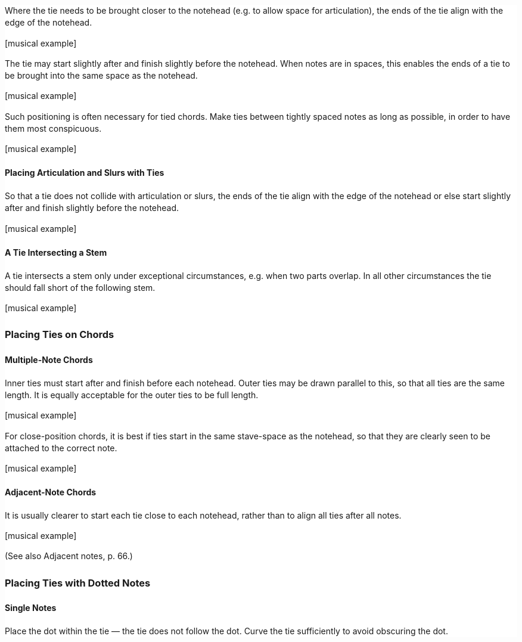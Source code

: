 Where the tie needs to be brought closer to the notehead (e.g. to allow space for articulation), the ends of the tie align with the edge of the notehead.

[musical example]

The tie may start slightly after and finish slightly before the notehead. When notes are in spaces, this enables the ends of a tie to be brought into the same space as the notehead.

[musical example]

Such positioning is often necessary for tied chords. Make ties between tightly spaced notes as long as possible, in order to have them most conspicuous.

[musical example]

#### Placing Articulation and Slurs with Ties

So that a tie does not collide with articulation or slurs, the ends of the tie align with the edge of the notehead or else start slightly after and finish slightly before the notehead.

[musical example]

#### A Tie Intersecting a Stem

A tie intersects a stem only under exceptional circumstances, e.g. when two parts overlap. In all other circumstances the tie should fall short of the following stem.

[musical example]

### Placing Ties on Chords

#### Multiple-Note Chords

Inner ties must start after and finish before each notehead. Outer ties may be drawn parallel to this, so that all ties are the same length. It is equally acceptable for the outer ties to be full length.

[musical example]

For close-position chords, it is best if ties start in the same stave-space as the notehead, so that they are clearly seen to be attached to the correct note.

[musical example]

#### Adjacent-Note Chords

It is usually clearer to start each tie close to each notehead, rather than to align all ties after all notes.

[musical example]

(See also Adjacent notes, p. 66.)

### Placing Ties with Dotted Notes

#### Single Notes

Place the dot within the tie — the tie does not follow the dot. Curve the tie sufficiently to avoid obscuring the dot.
